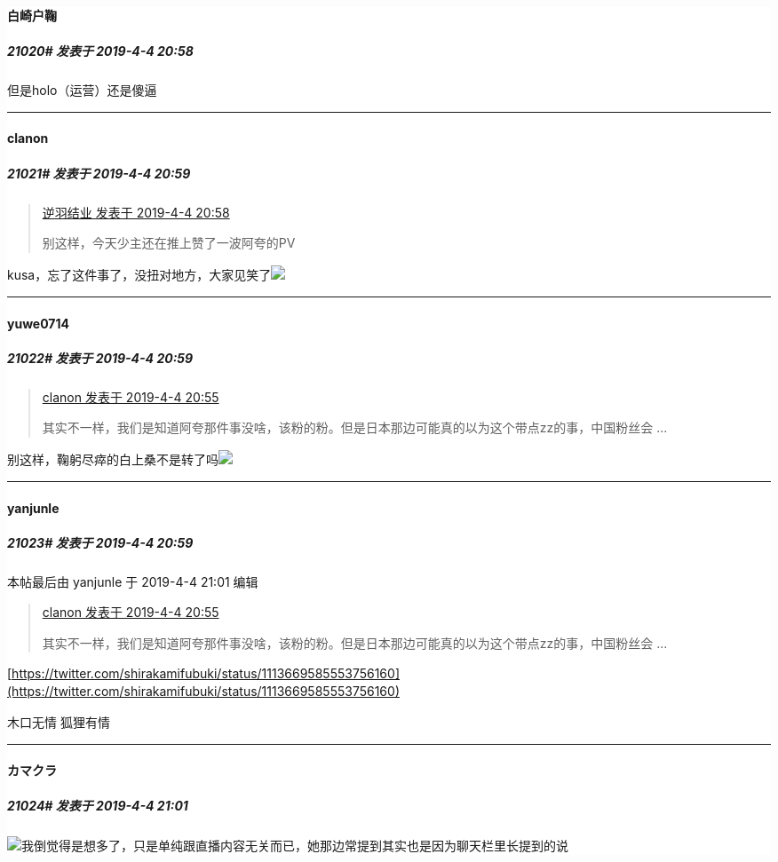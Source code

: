 ####  白崎户鞠  
##### 21020#       发表于 2019-4-4 20:58


但是holo（运营）还是傻逼


-----

####  clanon  
##### 21021#       发表于 2019-4-4 20:59


<blockquote><a href="httphttps://bbs.saraba1st.com/2b/forum.php?mod=redirect&amp;goto=findpost&amp;pid=43171800&amp;ptid=1808327" target="_blank">逆羽结业 发表于 2019-4-4 20:58</a>

别这样，今天少主还在推上赞了一波阿夸的PV</blockquote>
kusa，忘了这件事了，没扭对地方，大家见笑了<img src="https://static.saraba1st.com/image/smiley/face2017/053.png" referrerpolicy="no-referrer">


-----

####  yuwe0714  
##### 21022#       发表于 2019-4-4 20:59


<blockquote><a href="httphttps://bbs.saraba1st.com/2b/forum.php?mod=redirect&amp;goto=findpost&amp;pid=43171769&amp;ptid=1808327" target="_blank">clanon 发表于 2019-4-4 20:55</a>

其实不一样，我们是知道阿夸那件事没啥，该粉的粉。但是日本那边可能真的以为这个带点zz的事，中国粉丝会 ...</blockquote>
别这样，鞠躬尽瘁的白上桑不是转了吗<img src="https://static.saraba1st.com/image/smiley/face2017/067.png" referrerpolicy="no-referrer">


-----

####  yanjunle  
##### 21023#       发表于 2019-4-4 20:59


 本帖最后由 yanjunle 于 2019-4-4 21:01 编辑 
<blockquote><a href="httphttps://bbs.saraba1st.com/2b/forum.php?mod=redirect&amp;goto=findpost&amp;pid=43171769&amp;ptid=1808327" target="_blank">clanon 发表于 2019-4-4 20:55</a>

其实不一样，我们是知道阿夸那件事没啥，该粉的粉。但是日本那边可能真的以为这个带点zz的事，中国粉丝会 ...</blockquote>
[https://twitter.com/shirakamifubuki/status/1113669585553756160](https://twitter.com/shirakamifubuki/status/1113669585553756160)

木口无情 狐狸有情


-----

####  カマクラ  
##### 21024#       发表于 2019-4-4 21:01


<img src="https://static.saraba1st.com/image/smiley/face2017/009.gif" referrerpolicy="no-referrer">我倒觉得是想多了，只是单纯跟直播内容无关而已，她那边常提到其实也是因为聊天栏里长提到的说
